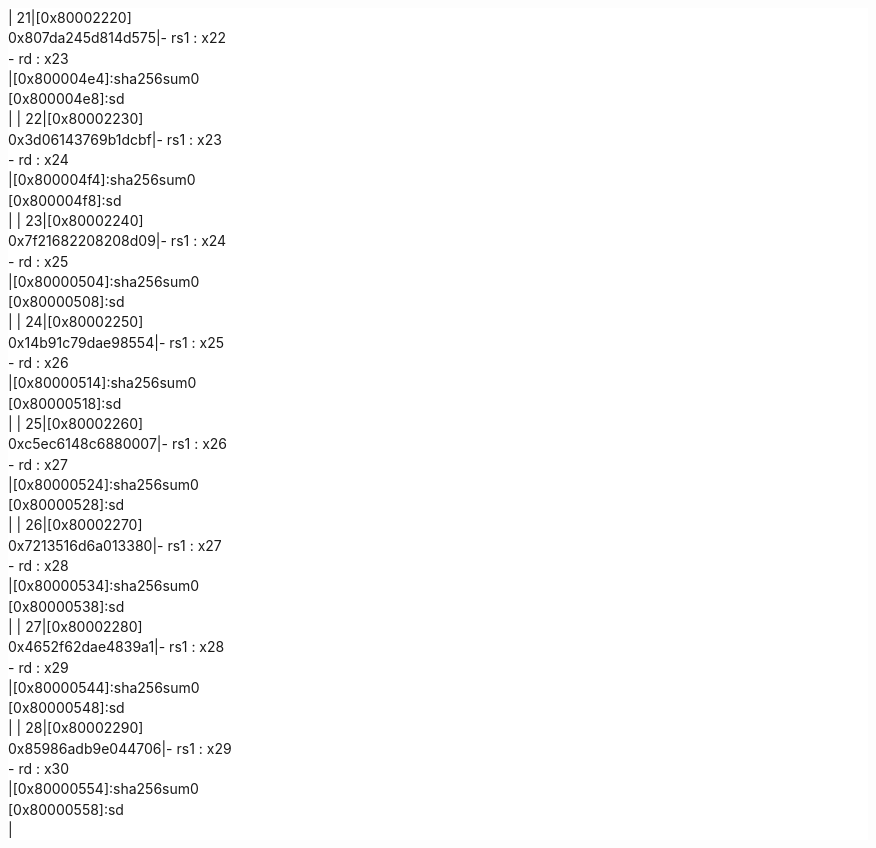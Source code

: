 |  21|[0x80002220]<br>0x807da245d814d575|- rs1 : x22<br> - rd : x23<br>                                         |[0x800004e4]:sha256sum0<br> [0x800004e8]:sd<br> |
|  22|[0x80002230]<br>0x3d06143769b1dcbf|- rs1 : x23<br> - rd : x24<br>                                         |[0x800004f4]:sha256sum0<br> [0x800004f8]:sd<br> |
|  23|[0x80002240]<br>0x7f21682208208d09|- rs1 : x24<br> - rd : x25<br>                                         |[0x80000504]:sha256sum0<br> [0x80000508]:sd<br> |
|  24|[0x80002250]<br>0x14b91c79dae98554|- rs1 : x25<br> - rd : x26<br>                                         |[0x80000514]:sha256sum0<br> [0x80000518]:sd<br> |
|  25|[0x80002260]<br>0xc5ec6148c6880007|- rs1 : x26<br> - rd : x27<br>                                         |[0x80000524]:sha256sum0<br> [0x80000528]:sd<br> |
|  26|[0x80002270]<br>0x7213516d6a013380|- rs1 : x27<br> - rd : x28<br>                                         |[0x80000534]:sha256sum0<br> [0x80000538]:sd<br> |
|  27|[0x80002280]<br>0x4652f62dae4839a1|- rs1 : x28<br> - rd : x29<br>                                         |[0x80000544]:sha256sum0<br> [0x80000548]:sd<br> |
|  28|[0x80002290]<br>0x85986adb9e044706|- rs1 : x29<br> - rd : x30<br>                                         |[0x80000554]:sha256sum0<br> [0x80000558]:sd<br> |
